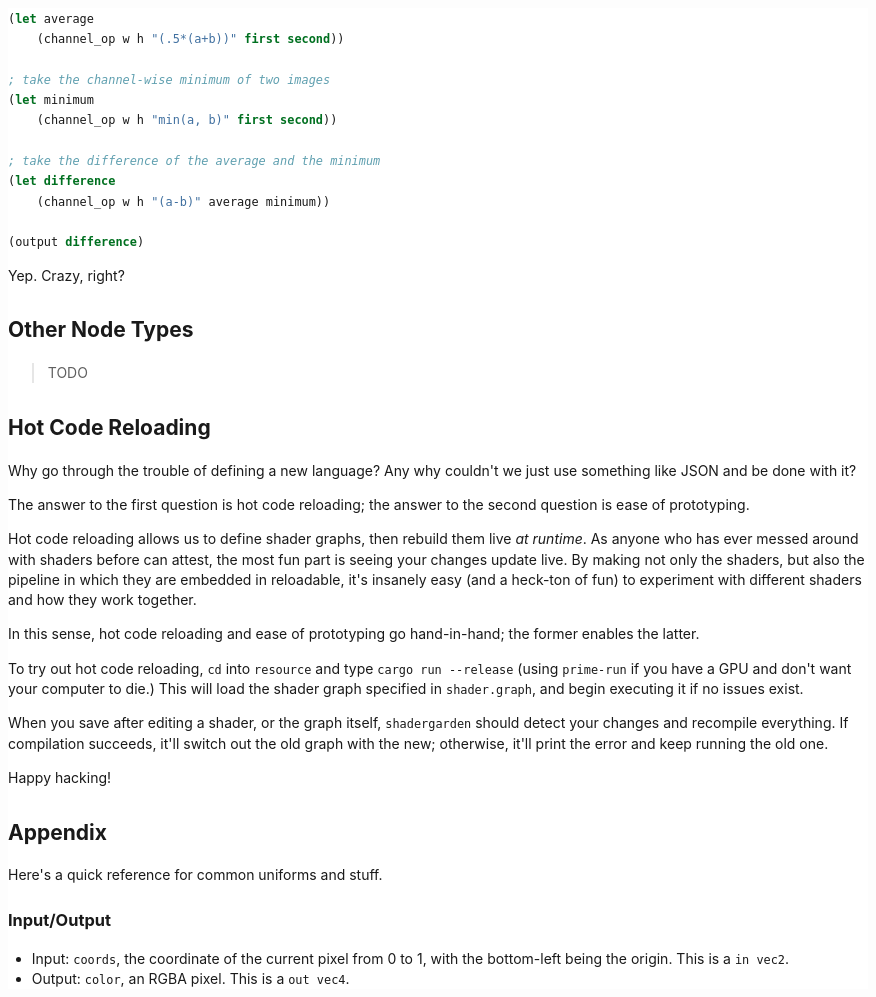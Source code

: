 ```clojure
(let average
    (channel_op w h "(.5*(a+b))" first second))

; take the channel-wise minimum of two images
(let minimum
    (channel_op w h "min(a, b)" first second))

; take the difference of the average and the minimum
(let difference
    (channel_op w h "(a-b)" average minimum))

(output difference)
```

Yep. Crazy, right?

## Other Node Types

> TODO

## Hot Code Reloading
Why go through the trouble of defining a new language? Any why couldn't we just use something like JSON and be done with it?

The answer to the first question is hot code reloading; the answer to the second question is ease of prototyping.

Hot code reloading allows us to define shader graphs, then rebuild them live *at runtime*. As anyone who has ever messed around with shaders before can attest, the most fun part is seeing your changes update live. By making not only the shaders, but also the pipeline in which they are embedded in reloadable, it's insanely easy (and a heck-ton of fun) to experiment with different shaders and how they work together.

In this sense, hot code reloading and ease of prototyping go hand-in-hand; the former enables the latter.

To try out hot code reloading, `cd` into `resource` and type `cargo run --release` (using `prime-run` if you have a GPU and don't want your computer to die.) This will load the shader graph specified in `shader.graph`, and begin executing it if no issues exist.

When you save after editing a shader, or the graph itself, `shadergarden` should detect your changes and recompile everything. If compilation succeeds, it'll switch out the old graph with the new; otherwise, it'll print the error and keep running the old one.

Happy hacking!

## Appendix
Here's a quick reference for common uniforms and stuff.

### Input/Output
- Input: `coords`, the coordinate of the current pixel from 0 to 1, with the bottom-left being the origin. This is a `in vec2`.
- Output: `color`, an RGBA pixel. This is a `out vec4`.
